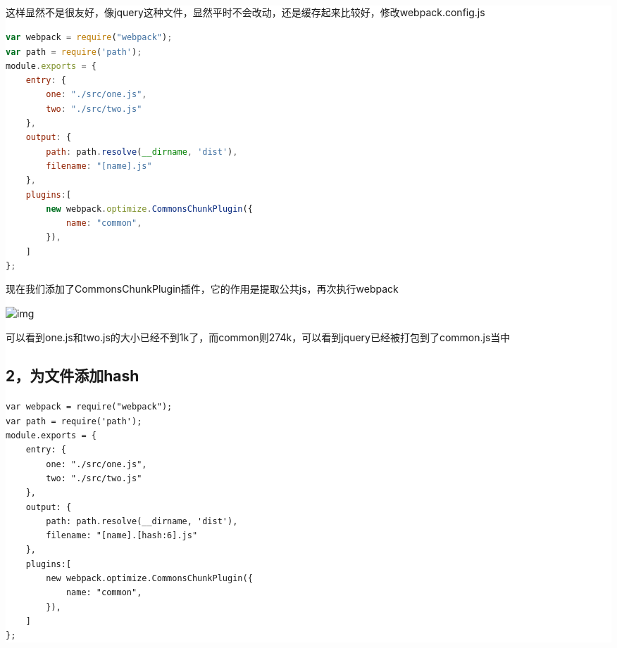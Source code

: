 这样显然不是很友好，像jquery这种文件，显然平时不会改动，还是缓存起来比较好，修改webpack.config.js

```js
var webpack = require("webpack");
var path = require('path');
module.exports = {
    entry: {
        one: "./src/one.js",
        two: "./src/two.js"
    },
    output: {
        path: path.resolve(__dirname, 'dist'),
        filename: "[name].js"
    },
    plugins:[
        new webpack.optimize.CommonsChunkPlugin({
            name: "common",
        }),
    ]
};

```

现在我们添加了CommonsChunkPlugin插件，它的作用是提取公共js，再次执行webpack



![img](https://p1-jj.byteimg.com/tos-cn-i-t2oaga2asx/gold-user-assets/2018/1/21/1611663639851705~tplv-t2oaga2asx-watermark.awebp)



可以看到one.js和two.js的大小已经不到1k了，而common则274k，可以看到jquery已经被打包到了common.js当中

## 2，为文件添加hash

```
var webpack = require("webpack");
var path = require('path');
module.exports = {
    entry: {
        one: "./src/one.js",
        two: "./src/two.js"
    },
    output: {
        path: path.resolve(__dirname, 'dist'),
        filename: "[name].[hash:6].js"
    },
    plugins:[
        new webpack.optimize.CommonsChunkPlugin({
            name: "common",
        }),
    ]
};

```
